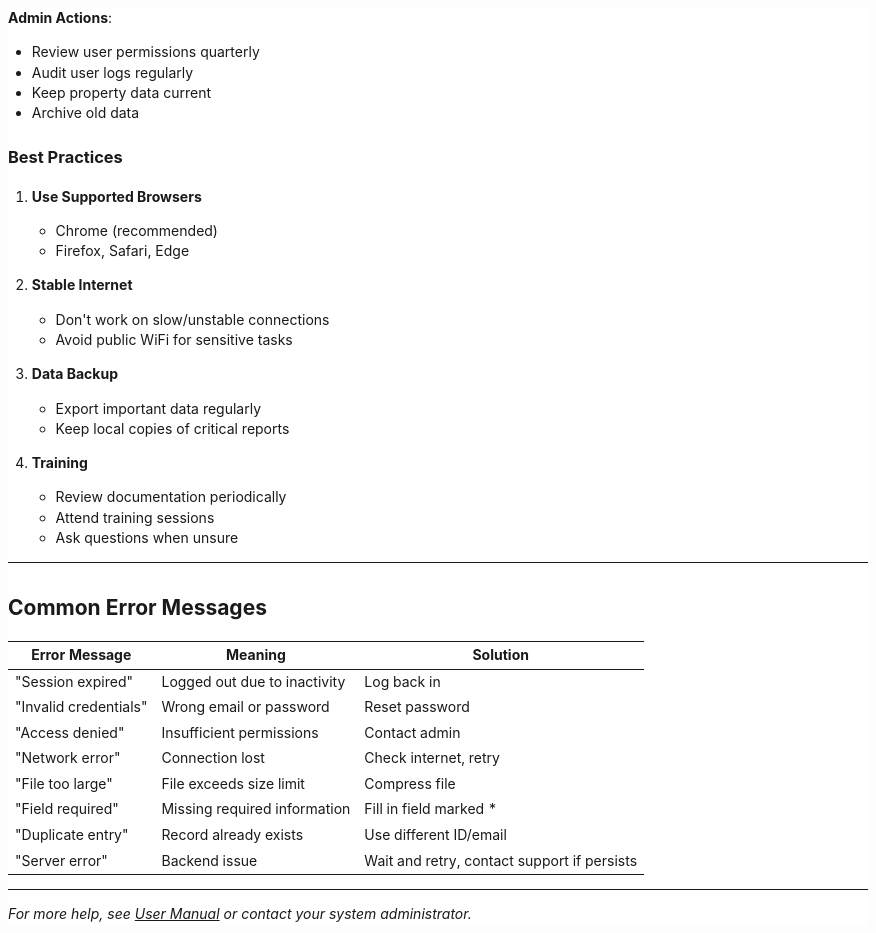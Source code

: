 **Admin Actions**:
- Review user permissions quarterly
- Audit user logs regularly
- Keep property data current
- Archive old data

### Best Practices

1. **Use Supported Browsers**
   - Chrome (recommended)
   - Firefox, Safari, Edge

2. **Stable Internet**
   - Don't work on slow/unstable connections
   - Avoid public WiFi for sensitive tasks

3. **Data Backup**
   - Export important data regularly
   - Keep local copies of critical reports

4. **Training**
   - Review documentation periodically
   - Attend training sessions
   - Ask questions when unsure

---

## Common Error Messages

| Error Message | Meaning | Solution |
|---------------|---------|----------|
| "Session expired" | Logged out due to inactivity | Log back in |
| "Invalid credentials" | Wrong email or password | Reset password |
| "Access denied" | Insufficient permissions | Contact admin |
| "Network error" | Connection lost | Check internet, retry |
| "File too large" | File exceeds size limit | Compress file |
| "Field required" | Missing required information | Fill in field marked * |
| "Duplicate entry" | Record already exists | Use different ID/email |
| "Server error" | Backend issue | Wait and retry, contact support if persists |

---

*For more help, see [User Manual](./user-manual.md) or contact your system administrator.*
